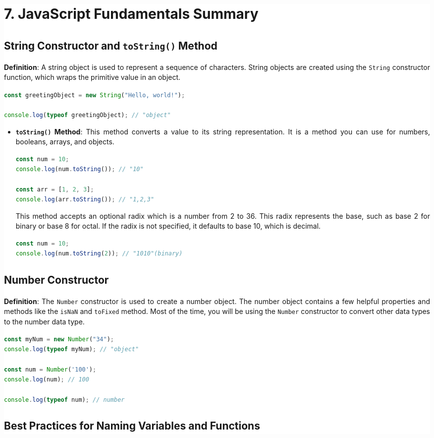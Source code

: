 <div style="text-align: justify">

# 7. JavaScript Fundamentals Summary

```{contents}
```

## String Constructor and `toString()` Method

**Definition**: A string object is used to represent a sequence of characters. String objects are created using the `String` constructor function, which wraps the primitive value in an object.

```js
const greetingObject = new String("Hello, world!");

console.log(typeof greetingObject); // "object"
```

*   **`toString()` Method**: This method converts a value to its string representation. It is a method you can use for numbers, booleans, arrays, and objects.

    ```js
    const num = 10;
    console.log(num.toString()); // "10"

    const arr = [1, 2, 3];
    console.log(arr.toString()); // "1,2,3"
    ```

    This method accepts an optional radix which is a number from 2 to 36. This radix represents the base, such as base 2 for binary or base 8 for octal. If the radix is not specified, it defaults to base 10, which is decimal.

    ```js
    const num = 10;
    console.log(num.toString(2)); // "1010"(binary)
    ```

## Number Constructor

**Definition**: The `Number` constructor is used to create a number object. The number object contains a few helpful properties and methods like the `isNaN` and `toFixed` method. Most of the time, you will be using the `Number` constructor to convert other data types to the number data type.

```js
const myNum = new Number("34");
console.log(typeof myNum); // "object"

const num = Number('100');
console.log(num); // 100

console.log(typeof num); // number
```

## Best Practices for Naming Variables and Functions

